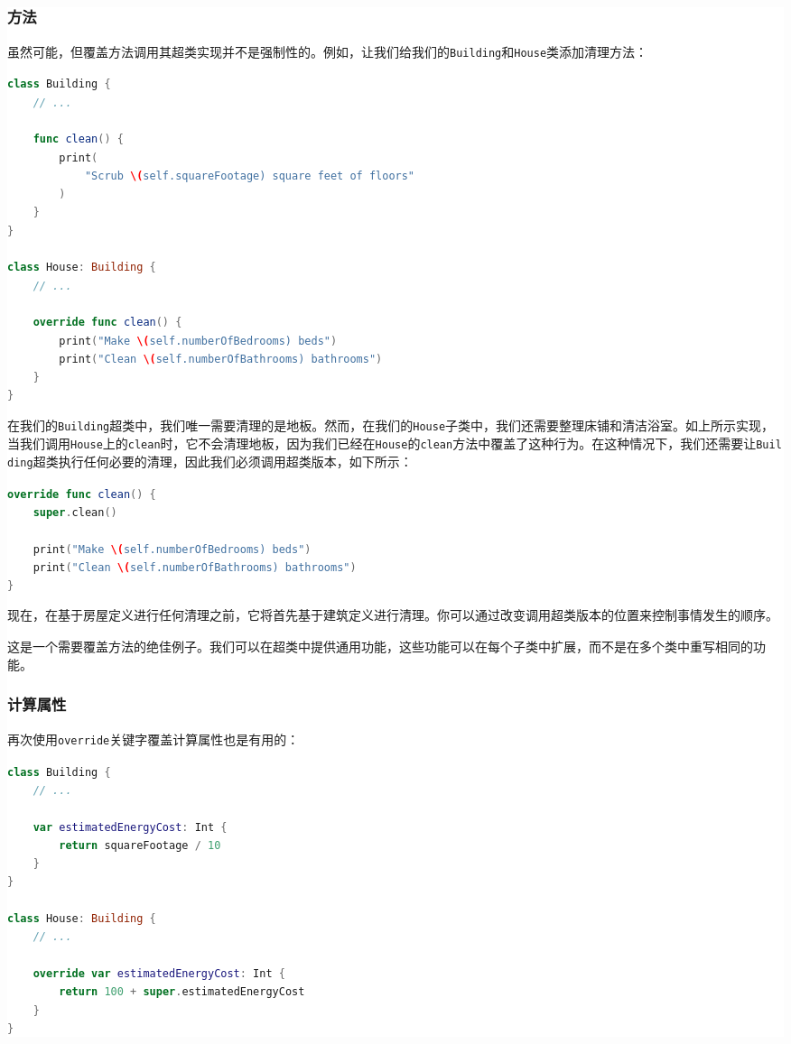 ### 方法

虽然可能，但覆盖方法调用其超类实现并不是强制性的。例如，让我们给我们的`Building`和`House`类添加清理方法：

```swift
class Building {
    // ...

    func clean() {
        print(
            "Scrub \(self.squareFootage) square feet of floors"
        )
    }
}

class House: Building {
    // ...

    override func clean() {
        print("Make \(self.numberOfBedrooms) beds")
        print("Clean \(self.numberOfBathrooms) bathrooms")
    }
}
```

在我们的`Building`超类中，我们唯一需要清理的是地板。然而，在我们的`House`子类中，我们还需要整理床铺和清洁浴室。如上所示实现，当我们调用`House`上的`clean`时，它不会清理地板，因为我们已经在`House`的`clean`方法中覆盖了这种行为。在这种情况下，我们还需要让`Building`超类执行任何必要的清理，因此我们必须调用超类版本，如下所示：

```swift
override func clean() {
    super.clean()

    print("Make \(self.numberOfBedrooms) beds")
    print("Clean \(self.numberOfBathrooms) bathrooms")
}
```

现在，在基于房屋定义进行任何清理之前，它将首先基于建筑定义进行清理。你可以通过改变调用超类版本的位置来控制事情发生的顺序。

这是一个需要覆盖方法的绝佳例子。我们可以在超类中提供通用功能，这些功能可以在每个子类中扩展，而不是在多个类中重写相同的功能。

### 计算属性

再次使用`override`关键字覆盖计算属性也是有用的：

```swift
class Building {
    // ...

    var estimatedEnergyCost: Int {
        return squareFootage / 10
    }
}

class House: Building {
    // ...

    override var estimatedEnergyCost: Int {
        return 100 + super.estimatedEnergyCost
    }
}
```

